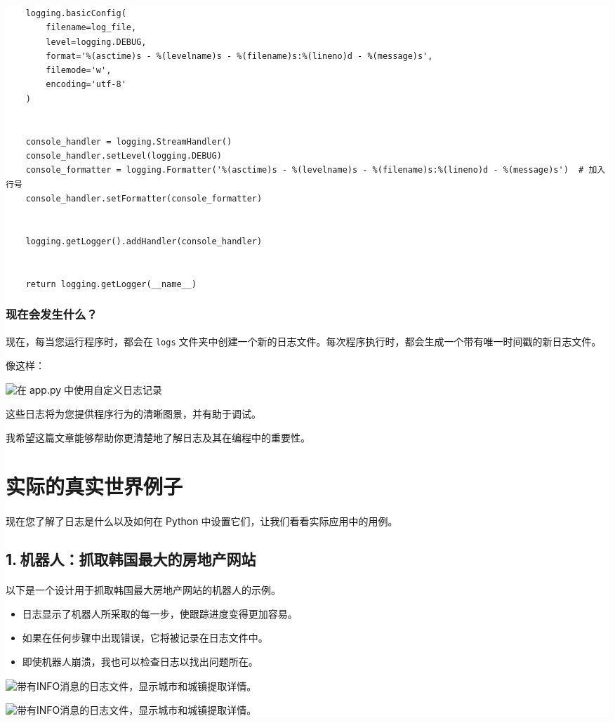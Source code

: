 ```
    logging.basicConfig(
        filename=log_file,
        level=logging.DEBUG,
        format='%(asctime)s - %(levelname)s - %(filename)s:%(lineno)d - %(message)s', 
        filemode='w',
        encoding='utf-8' 
    )


    console_handler = logging.StreamHandler()
    console_handler.setLevel(logging.DEBUG)
    console_formatter = logging.Formatter('%(asctime)s - %(levelname)s - %(filename)s:%(lineno)d - %(message)s')  # 加入行号
    console_handler.setFormatter(console_formatter)


    logging.getLogger().addHandler(console_handler)


    return logging.getLogger(__name__)
```

### 现在会发生什么？

现在，每当您运行程序时，都会在 `logs` 文件夹中创建一个新的日志文件。每次程序执行时，都会生成一个带有唯一时间戳的新日志文件。

像这样：

![在 app.py 中使用自定义日志记录](https://cdn.hashnode.com/res/hashnode/image/upload/v1738503550743/1ad9fb99-762a-4ca9-a189-58d044955617.png)

这些日志将为您提供程序行为的清晰图景，并有助于调试。

我希望这篇文章能够帮助你更清楚地了解日志及其在编程中的重要性。

# 实际的真实世界例子

现在您了解了日志是什么以及如何在 Python 中设置它们，让我们看看实际应用中的用例。

## 1\. 机器人：抓取韩国最大的房地产网站

以下是一个设计用于抓取韩国最大房地产网站的机器人的示例。

-   日志显示了机器人所采取的每一步，使跟踪进度变得更加容易。
    
-   如果在任何步骤中出现错误，它将被记录在日志文件中。
    
-   即使机器人崩溃，我也可以检查日志以找出问题所在。
    

![带有INFO消息的日志文件，显示城市和城镇提取详情。](https://cdn.hashnode.com/res/hashnode/image/upload/v1739037891010/69a8b5ae-d202-4466-add0-bb2ace28230a.png)

![带有INFO消息的日志文件，显示城市和城镇提取详情。](https://cdn.hashnode.com/res/hashnode/image/upload/v1739037833210/bf9ceba0-2caf-48c6-bdb8-ac2d9eb901bd.png)
